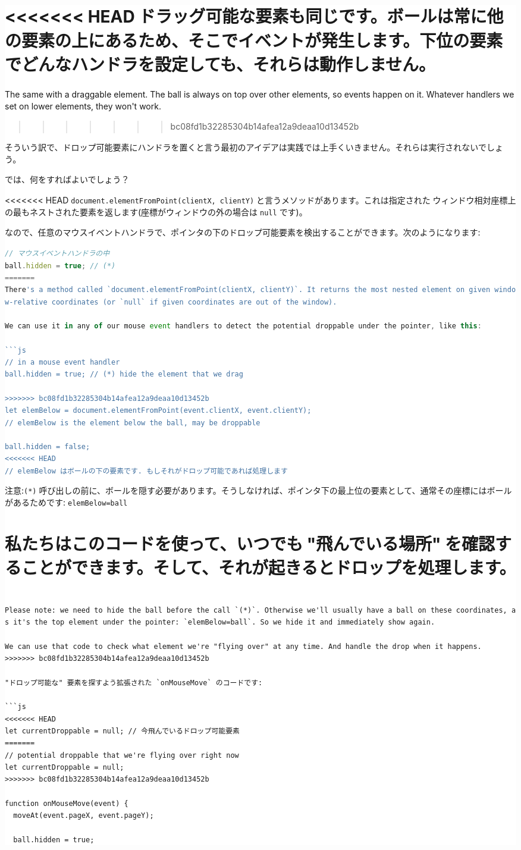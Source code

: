 <<<<<<< HEAD
ドラッグ可能な要素も同じです。ボールは常に他の要素の上にあるため、そこでイベントが発生します。下位の要素でどんなハンドラを設定しても、それらは動作しません。
=======
The same with a draggable element. The ball is always on top over other elements, so events happen on it. Whatever handlers we set on lower elements, they won't work.
>>>>>>> bc08fd1b32285304b14afea12a9deaa10d13452b

そういう訳で、ドロップ可能要素にハンドラを置くと言う最初のアイデアは実践では上手くいきません。それらは実行されないでしょう。

では、何をすればよいでしょう？

<<<<<<< HEAD
`document.elementFromPoint(clientX, clientY)` と言うメソッドがあります。これは指定された ウィンドウ相対座標上の最もネストされた要素を返します(座標がウィンドウの外の場合は `null` です)。

なので、任意のマウスイベントハンドラで、ポインタの下のドロップ可能要素を検出することができます。次のようになります:

```js
// マウスイベントハンドラの中
ball.hidden = true; // (*)
=======
There's a method called `document.elementFromPoint(clientX, clientY)`. It returns the most nested element on given window-relative coordinates (or `null` if given coordinates are out of the window).

We can use it in any of our mouse event handlers to detect the potential droppable under the pointer, like this:

```js
// in a mouse event handler
ball.hidden = true; // (*) hide the element that we drag

>>>>>>> bc08fd1b32285304b14afea12a9deaa10d13452b
let elemBelow = document.elementFromPoint(event.clientX, event.clientY);
// elemBelow is the element below the ball, may be droppable

ball.hidden = false;
<<<<<<< HEAD
// elemBelow はボールの下の要素です. もしそれがドロップ可能であれば処理します
```

注意:`(*)` 呼び出しの前に、ボールを隠す必要があります。そうしなければ、ポインタ下の最上位の要素として、通常その座標にはボールがあるためです: `elemBelow=ball`

私たちはこのコードを使って、いつでも "飛んでいる場所" を確認することができます。そして、それが起きるとドロップを処理します。
=======
```

Please note: we need to hide the ball before the call `(*)`. Otherwise we'll usually have a ball on these coordinates, as it's the top element under the pointer: `elemBelow=ball`. So we hide it and immediately show again.

We can use that code to check what element we're "flying over" at any time. And handle the drop when it happens.
>>>>>>> bc08fd1b32285304b14afea12a9deaa10d13452b

"ドロップ可能な" 要素を探すよう拡張された `onMouseMove` のコードです:

```js
<<<<<<< HEAD
let currentDroppable = null; // 今飛んでいるドロップ可能要素
=======
// potential droppable that we're flying over right now
let currentDroppable = null;
>>>>>>> bc08fd1b32285304b14afea12a9deaa10d13452b

function onMouseMove(event) {
  moveAt(event.pageX, event.pageY);

  ball.hidden = true;
```